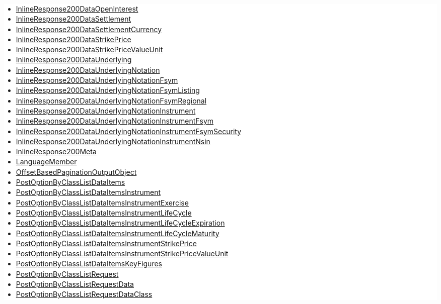  - [InlineResponse200DataOpenInterest](https://github.com/FactSet/enterprise-sdk/tree/main/code/python/RealTimeOptions/v4/docs/InlineResponse200DataOpenInterest.md)
 - [InlineResponse200DataSettlement](https://github.com/FactSet/enterprise-sdk/tree/main/code/python/RealTimeOptions/v4/docs/InlineResponse200DataSettlement.md)
 - [InlineResponse200DataSettlementCurrency](https://github.com/FactSet/enterprise-sdk/tree/main/code/python/RealTimeOptions/v4/docs/InlineResponse200DataSettlementCurrency.md)
 - [InlineResponse200DataStrikePrice](https://github.com/FactSet/enterprise-sdk/tree/main/code/python/RealTimeOptions/v4/docs/InlineResponse200DataStrikePrice.md)
 - [InlineResponse200DataStrikePriceValueUnit](https://github.com/FactSet/enterprise-sdk/tree/main/code/python/RealTimeOptions/v4/docs/InlineResponse200DataStrikePriceValueUnit.md)
 - [InlineResponse200DataUnderlying](https://github.com/FactSet/enterprise-sdk/tree/main/code/python/RealTimeOptions/v4/docs/InlineResponse200DataUnderlying.md)
 - [InlineResponse200DataUnderlyingNotation](https://github.com/FactSet/enterprise-sdk/tree/main/code/python/RealTimeOptions/v4/docs/InlineResponse200DataUnderlyingNotation.md)
 - [InlineResponse200DataUnderlyingNotationFsym](https://github.com/FactSet/enterprise-sdk/tree/main/code/python/RealTimeOptions/v4/docs/InlineResponse200DataUnderlyingNotationFsym.md)
 - [InlineResponse200DataUnderlyingNotationFsymListing](https://github.com/FactSet/enterprise-sdk/tree/main/code/python/RealTimeOptions/v4/docs/InlineResponse200DataUnderlyingNotationFsymListing.md)
 - [InlineResponse200DataUnderlyingNotationFsymRegional](https://github.com/FactSet/enterprise-sdk/tree/main/code/python/RealTimeOptions/v4/docs/InlineResponse200DataUnderlyingNotationFsymRegional.md)
 - [InlineResponse200DataUnderlyingNotationInstrument](https://github.com/FactSet/enterprise-sdk/tree/main/code/python/RealTimeOptions/v4/docs/InlineResponse200DataUnderlyingNotationInstrument.md)
 - [InlineResponse200DataUnderlyingNotationInstrumentFsym](https://github.com/FactSet/enterprise-sdk/tree/main/code/python/RealTimeOptions/v4/docs/InlineResponse200DataUnderlyingNotationInstrumentFsym.md)
 - [InlineResponse200DataUnderlyingNotationInstrumentFsymSecurity](https://github.com/FactSet/enterprise-sdk/tree/main/code/python/RealTimeOptions/v4/docs/InlineResponse200DataUnderlyingNotationInstrumentFsymSecurity.md)
 - [InlineResponse200DataUnderlyingNotationInstrumentNsin](https://github.com/FactSet/enterprise-sdk/tree/main/code/python/RealTimeOptions/v4/docs/InlineResponse200DataUnderlyingNotationInstrumentNsin.md)
 - [InlineResponse200Meta](https://github.com/FactSet/enterprise-sdk/tree/main/code/python/RealTimeOptions/v4/docs/InlineResponse200Meta.md)
 - [LanguageMember](https://github.com/FactSet/enterprise-sdk/tree/main/code/python/RealTimeOptions/v4/docs/LanguageMember.md)
 - [OffsetBasedPaginationOutputObject](https://github.com/FactSet/enterprise-sdk/tree/main/code/python/RealTimeOptions/v4/docs/OffsetBasedPaginationOutputObject.md)
 - [PostOptionByClassListDataItems](https://github.com/FactSet/enterprise-sdk/tree/main/code/python/RealTimeOptions/v4/docs/PostOptionByClassListDataItems.md)
 - [PostOptionByClassListDataItemsInstrument](https://github.com/FactSet/enterprise-sdk/tree/main/code/python/RealTimeOptions/v4/docs/PostOptionByClassListDataItemsInstrument.md)
 - [PostOptionByClassListDataItemsInstrumentExercise](https://github.com/FactSet/enterprise-sdk/tree/main/code/python/RealTimeOptions/v4/docs/PostOptionByClassListDataItemsInstrumentExercise.md)
 - [PostOptionByClassListDataItemsInstrumentLifeCycle](https://github.com/FactSet/enterprise-sdk/tree/main/code/python/RealTimeOptions/v4/docs/PostOptionByClassListDataItemsInstrumentLifeCycle.md)
 - [PostOptionByClassListDataItemsInstrumentLifeCycleExpiration](https://github.com/FactSet/enterprise-sdk/tree/main/code/python/RealTimeOptions/v4/docs/PostOptionByClassListDataItemsInstrumentLifeCycleExpiration.md)
 - [PostOptionByClassListDataItemsInstrumentLifeCycleMaturity](https://github.com/FactSet/enterprise-sdk/tree/main/code/python/RealTimeOptions/v4/docs/PostOptionByClassListDataItemsInstrumentLifeCycleMaturity.md)
 - [PostOptionByClassListDataItemsInstrumentStrikePrice](https://github.com/FactSet/enterprise-sdk/tree/main/code/python/RealTimeOptions/v4/docs/PostOptionByClassListDataItemsInstrumentStrikePrice.md)
 - [PostOptionByClassListDataItemsInstrumentStrikePriceValueUnit](https://github.com/FactSet/enterprise-sdk/tree/main/code/python/RealTimeOptions/v4/docs/PostOptionByClassListDataItemsInstrumentStrikePriceValueUnit.md)
 - [PostOptionByClassListDataItemsKeyFigures](https://github.com/FactSet/enterprise-sdk/tree/main/code/python/RealTimeOptions/v4/docs/PostOptionByClassListDataItemsKeyFigures.md)
 - [PostOptionByClassListRequest](https://github.com/FactSet/enterprise-sdk/tree/main/code/python/RealTimeOptions/v4/docs/PostOptionByClassListRequest.md)
 - [PostOptionByClassListRequestData](https://github.com/FactSet/enterprise-sdk/tree/main/code/python/RealTimeOptions/v4/docs/PostOptionByClassListRequestData.md)
 - [PostOptionByClassListRequestDataClass](https://github.com/FactSet/enterprise-sdk/tree/main/code/python/RealTimeOptions/v4/docs/PostOptionByClassListRequestDataClass.md)